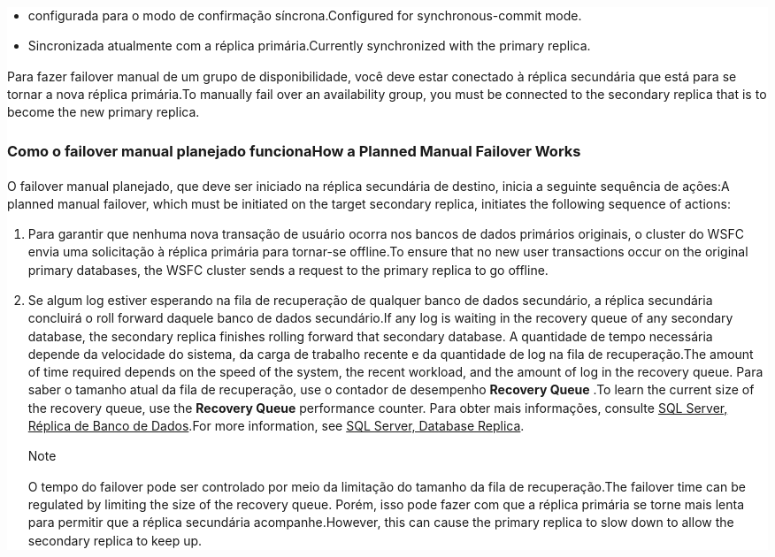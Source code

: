 -   <span data-ttu-id="37dd7-257">configurada para o modo de confirmação síncrona.</span><span class="sxs-lookup"><span data-stu-id="37dd7-257">Configured for synchronous-commit mode.</span></span>  
  
-   <span data-ttu-id="37dd7-258">Sincronizada atualmente com a réplica primária.</span><span class="sxs-lookup"><span data-stu-id="37dd7-258">Currently synchronized with the primary replica.</span></span>  
  
 <span data-ttu-id="37dd7-259">Para fazer failover manual de um grupo de disponibilidade, você deve estar conectado à réplica secundária que está para se tornar a nova réplica primária.</span><span class="sxs-lookup"><span data-stu-id="37dd7-259">To manually fail over an availability group, you must be connected to the secondary replica that is to become the new primary replica.</span></span>  
  
###  <a name="how-a-planned-manual-failover-works"></a><a name="ManualFailoverHowWorks"></a> <span data-ttu-id="37dd7-260">Como o failover manual planejado funciona</span><span class="sxs-lookup"><span data-stu-id="37dd7-260">How a Planned Manual Failover Works</span></span>  
 <span data-ttu-id="37dd7-261">O failover manual planejado, que deve ser iniciado na réplica secundária de destino, inicia a seguinte sequência de ações:</span><span class="sxs-lookup"><span data-stu-id="37dd7-261">A planned manual failover, which must be initiated on the target secondary replica, initiates the following sequence of actions:</span></span>  
  
1.  <span data-ttu-id="37dd7-262">Para garantir que nenhuma nova transação de usuário ocorra nos bancos de dados primários originais, o cluster do WSFC envia uma solicitação à réplica primária para tornar-se offline.</span><span class="sxs-lookup"><span data-stu-id="37dd7-262">To ensure that no new user transactions occur on the original primary databases, the WSFC cluster sends a request to the primary replica to go offline.</span></span>  
  
2.  <span data-ttu-id="37dd7-263">Se algum log estiver esperando na fila de recuperação de qualquer banco de dados secundário, a réplica secundária concluirá o roll forward daquele banco de dados secundário.</span><span class="sxs-lookup"><span data-stu-id="37dd7-263">If any log is waiting in the recovery queue of any secondary database, the secondary replica finishes rolling forward that secondary database.</span></span> <span data-ttu-id="37dd7-264">A quantidade de tempo necessária depende da velocidade do sistema, da carga de trabalho recente e da quantidade de log na fila de recuperação.</span><span class="sxs-lookup"><span data-stu-id="37dd7-264">The amount of time required depends on the speed of the system, the recent workload, and the amount of log in the recovery queue.</span></span> <span data-ttu-id="37dd7-265">Para saber o tamanho atual da fila de recuperação, use o contador de desempenho **Recovery Queue** .</span><span class="sxs-lookup"><span data-stu-id="37dd7-265">To learn the current size of the recovery queue, use the **Recovery Queue** performance counter.</span></span> <span data-ttu-id="37dd7-266">Para obter mais informações, consulte [SQL Server, Réplica de Banco de Dados](../../../relational-databases/performance-monitor/sql-server-database-replica.md).</span><span class="sxs-lookup"><span data-stu-id="37dd7-266">For more information, see [SQL Server, Database Replica](../../../relational-databases/performance-monitor/sql-server-database-replica.md).</span></span>  
  
    > [!NOTE]  
    >  <span data-ttu-id="37dd7-267">O tempo do failover pode ser controlado por meio da limitação do tamanho da fila de recuperação.</span><span class="sxs-lookup"><span data-stu-id="37dd7-267">The failover time can be regulated by limiting the size of the recovery queue.</span></span> <span data-ttu-id="37dd7-268">Porém, isso pode fazer com que a réplica primária se torne mais lenta para permitir que a réplica secundária acompanhe.</span><span class="sxs-lookup"><span data-stu-id="37dd7-268">However, this can cause the primary replica to slow down to allow the secondary replica to keep up.</span></span>  
  